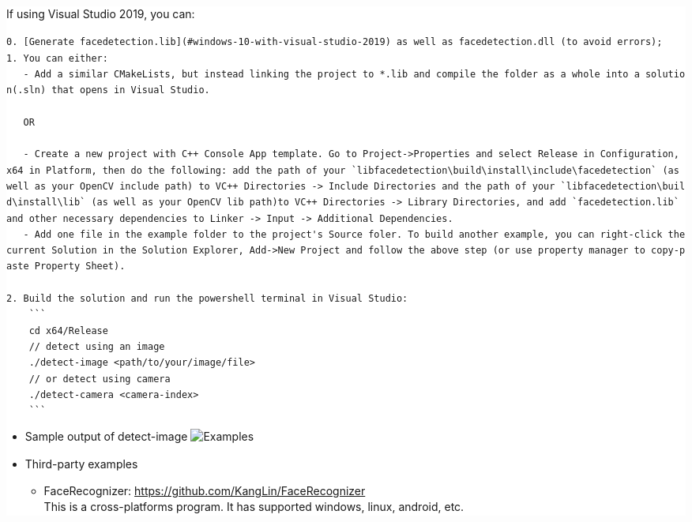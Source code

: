   If using Visual Studio 2019, you can:
    
    0. [Generate facedetection.lib](#windows-10-with-visual-studio-2019) as well as facedetection.dll (to avoid errors);
    1. You can either: 
       - Add a similar CMakeLists, but instead linking the project to *.lib and compile the folder as a whole into a solution(.sln) that opens in Visual Studio. 
    
       OR

       - Create a new project with C++ Console App template. Go to Project->Properties and select Release in Configuration, x64 in Platform, then do the following: add the path of your `libfacedetection\build\install\include\facedetection` (as well as your OpenCV include path) to VC++ Directories -> Include Directories and the path of your `libfacedetection\build\install\lib` (as well as your OpenCV lib path)to VC++ Directories -> Library Directories, and add `facedetection.lib` and other necessary dependencies to Linker -> Input -> Additional Dependencies.
       - Add one file in the example folder to the project's Source foler. To build another example, you can right-click the current Solution in the Solution Explorer, Add->New Project and follow the above step (or use property manager to copy-paste Property Sheet). 
       
    2. Build the solution and run the powershell terminal in Visual Studio:
        ```
        cd x64/Release
        // detect using an image
        ./detect-image <path/to/your/image/file>
        // or detect using camera
        ./detect-camera <camera-index>
        ```


  
+ Sample output of detect-image
    ![Examples](/images/cnnresult.png "Detection example")

+ Third-party examples

  - FaceRecognizer: https://github.com/KangLin/FaceRecognizer  
    This is a cross-platforms program. It has supported windows, linux, android, etc.
